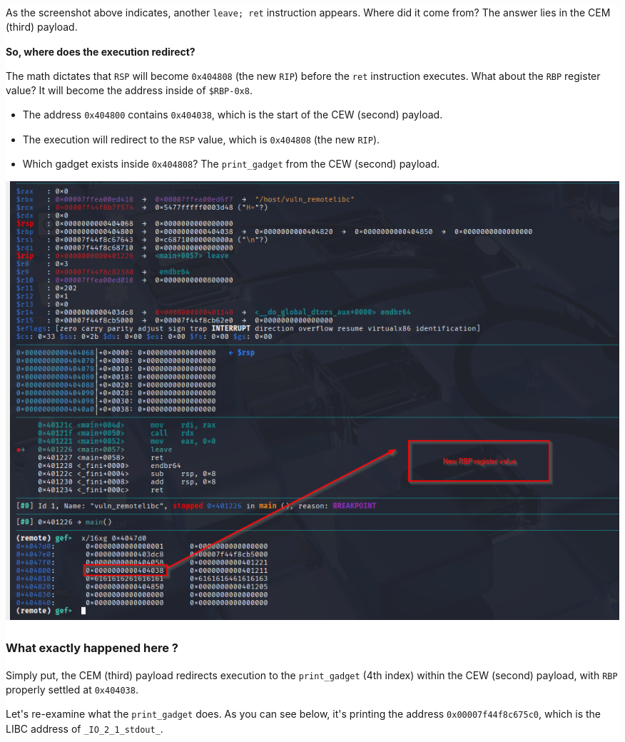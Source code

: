 As the screenshot above indicates, another `leave; ret` instruction appears. Where did it come from? The answer lies in the CEM (third) payload.

**So, where does the execution redirect?**

The math dictates that `RSP` will become `0x404808` (the new `RIP`) before the `ret` instruction executes. What about the `RBP` register value? It will become the address inside of `$RBP-0x8`.

- The address `0x404800` contains `0x404038`, which is the start of the CEW (second) payload.
    
- The execution will redirect to the `RSP` value, which is `0x404808` (the new `RIP`).
    
- Which gadget exists inside `0x404808`? The `print_gadget` from the CEW (second) payload.


![dd8b52422e9ddad8afd9f038a8b2430b.png](/assets/images/SmileyCTF-babyrop/dd8b52422e9ddad8afd9f038a8b2430b.png)

### What exactly happened here ? 

Simply put, the CEM (third) payload redirects execution to the `print_gadget` (4th index) within the CEW (second) payload, with `RBP` properly settled at `0x404038`.

Let's re-examine what the `print_gadget` does. As you can see below, it's printing the address `0x00007f44f8c675c0`, which is the LIBC address of `_IO_2_1_stdout_`. 
